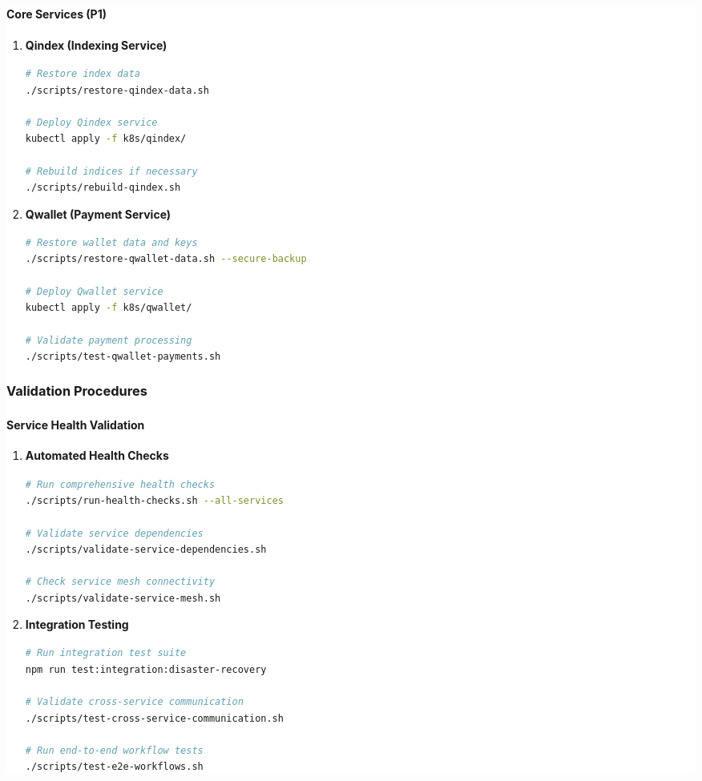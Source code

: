 #### Core Services (P1)

1. **Qindex (Indexing Service)**
   ```bash
   # Restore index data
   ./scripts/restore-qindex-data.sh
   
   # Deploy Qindex service
   kubectl apply -f k8s/qindex/
   
   # Rebuild indices if necessary
   ./scripts/rebuild-qindex.sh
   ```

2. **Qwallet (Payment Service)**
   ```bash
   # Restore wallet data and keys
   ./scripts/restore-qwallet-data.sh --secure-backup
   
   # Deploy Qwallet service
   kubectl apply -f k8s/qwallet/
   
   # Validate payment processing
   ./scripts/test-qwallet-payments.sh
   ```

### Validation Procedures

#### Service Health Validation

1. **Automated Health Checks**
   ```bash
   # Run comprehensive health checks
   ./scripts/run-health-checks.sh --all-services
   
   # Validate service dependencies
   ./scripts/validate-service-dependencies.sh
   
   # Check service mesh connectivity
   ./scripts/validate-service-mesh.sh
   ```

2. **Integration Testing**
   ```bash
   # Run integration test suite
   npm run test:integration:disaster-recovery
   
   # Validate cross-service communication
   ./scripts/test-cross-service-communication.sh
   
   # Run end-to-end workflow tests
   ./scripts/test-e2e-workflows.sh
   ```
